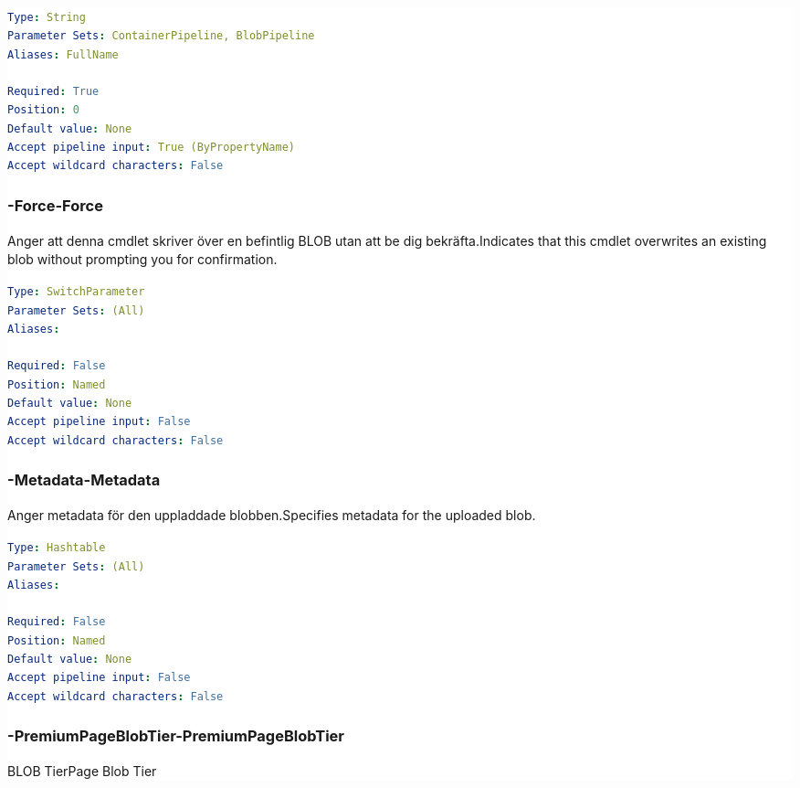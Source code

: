 ```yaml
Type: String
Parameter Sets: ContainerPipeline, BlobPipeline
Aliases: FullName

Required: True
Position: 0
Default value: None
Accept pipeline input: True (ByPropertyName)
Accept wildcard characters: False
```

### <span data-ttu-id="9bcba-164">-Force</span><span class="sxs-lookup"><span data-stu-id="9bcba-164">-Force</span></span>
<span data-ttu-id="9bcba-165">Anger att denna cmdlet skriver över en befintlig BLOB utan att be dig bekräfta.</span><span class="sxs-lookup"><span data-stu-id="9bcba-165">Indicates that this cmdlet overwrites an existing blob without prompting you for confirmation.</span></span>

```yaml
Type: SwitchParameter
Parameter Sets: (All)
Aliases: 

Required: False
Position: Named
Default value: None
Accept pipeline input: False
Accept wildcard characters: False
```

### <span data-ttu-id="9bcba-166">-Metadata</span><span class="sxs-lookup"><span data-stu-id="9bcba-166">-Metadata</span></span>
<span data-ttu-id="9bcba-167">Anger metadata för den uppladdade blobben.</span><span class="sxs-lookup"><span data-stu-id="9bcba-167">Specifies metadata for the uploaded blob.</span></span>

```yaml
Type: Hashtable
Parameter Sets: (All)
Aliases: 

Required: False
Position: Named
Default value: None
Accept pipeline input: False
Accept wildcard characters: False
```

### <span data-ttu-id="9bcba-168">-PremiumPageBlobTier</span><span class="sxs-lookup"><span data-stu-id="9bcba-168">-PremiumPageBlobTier</span></span>
<span data-ttu-id="9bcba-169">BLOB Tier</span><span class="sxs-lookup"><span data-stu-id="9bcba-169">Page Blob Tier</span></span>
